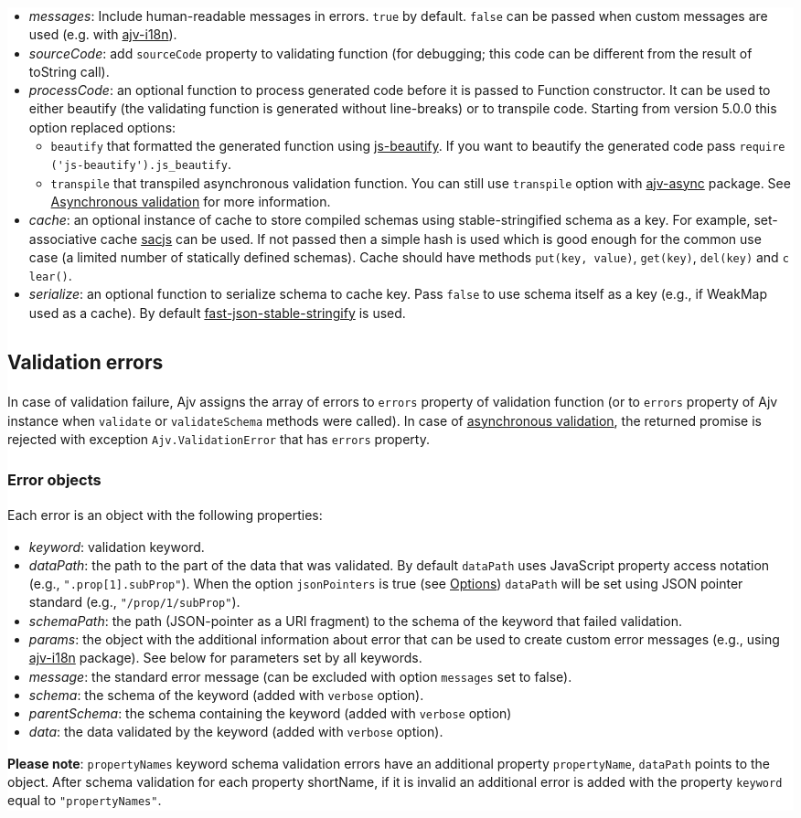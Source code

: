 - _messages_: Include human-readable messages in errors. `true` by default. `false` can be passed when custom messages are used (e.g. with [ajv-i18n](https://github.com/epoberezkin/ajv-i18n)).
- _sourceCode_: add `sourceCode` property to validating function (for debugging; this code can be different from the result of toString call).
- _processCode_: an optional function to process generated code before it is passed to Function constructor. It can be used to either beautify (the validating function is generated without line-breaks) or to transpile code. Starting from version 5.0.0 this option replaced options:
  - `beautify` that formatted the generated function using [js-beautify](https://github.com/beautify-web/js-beautify). If you want to beautify the generated code pass `require('js-beautify').js_beautify`.
  - `transpile` that transpiled asynchronous validation function. You can still use `transpile` option with [ajv-async](https://github.com/epoberezkin/ajv-async) package. See [Asynchronous validation](#asynchronous-validation) for more information.
- _cache_: an optional instance of cache to store compiled schemas using stable-stringified schema as a key. For example, set-associative cache [sacjs](https://github.com/epoberezkin/sacjs) can be used. If not passed then a simple hash is used which is good enough for the common use case (a limited number of statically defined schemas). Cache should have methods `put(key, value)`, `get(key)`, `del(key)` and `clear()`.
- _serialize_: an optional function to serialize schema to cache key. Pass `false` to use schema itself as a key (e.g., if WeakMap used as a cache). By default [fast-json-stable-stringify](https://github.com/epoberezkin/fast-json-stable-stringify) is used.


## Validation errors

In case of validation failure, Ajv assigns the array of errors to `errors` property of validation function (or to `errors` property of Ajv instance when `validate` or `validateSchema` methods were called). In case of [asynchronous validation](#asynchronous-validation), the returned promise is rejected with exception `Ajv.ValidationError` that has `errors` property.


### Error objects

Each error is an object with the following properties:

- _keyword_: validation keyword.
- _dataPath_: the path to the part of the data that was validated. By default `dataPath` uses JavaScript property access notation (e.g., `".prop[1].subProp"`). When the option `jsonPointers` is true (see [Options](#options)) `dataPath` will be set using JSON pointer standard (e.g., `"/prop/1/subProp"`).
- _schemaPath_: the path (JSON-pointer as a URI fragment) to the schema of the keyword that failed validation.
- _params_: the object with the additional information about error that can be used to create custom error messages (e.g., using [ajv-i18n](https://github.com/epoberezkin/ajv-i18n) package). See below for parameters set by all keywords.
- _message_: the standard error message (can be excluded with option `messages` set to false).
- _schema_: the schema of the keyword (added with `verbose` option).
- _parentSchema_: the schema containing the keyword (added with `verbose` option)
- _data_: the data validated by the keyword (added with `verbose` option).

__Please note__: `propertyNames` keyword schema validation errors have an additional property `propertyName`, `dataPath` points to the object. After schema validation for each property shortName, if it is invalid an additional error is added with the property `keyword` equal to `"propertyNames"`.
